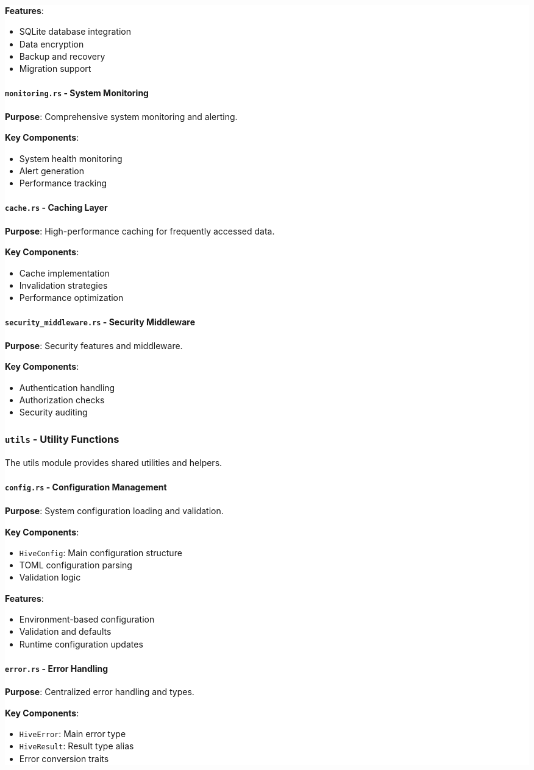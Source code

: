 **Features**:
- SQLite database integration
- Data encryption
- Backup and recovery
- Migration support

#### `monitoring.rs` - System Monitoring

**Purpose**: Comprehensive system monitoring and alerting.

**Key Components**:
- System health monitoring
- Alert generation
- Performance tracking

#### `cache.rs` - Caching Layer

**Purpose**: High-performance caching for frequently accessed data.

**Key Components**:
- Cache implementation
- Invalidation strategies
- Performance optimization

#### `security_middleware.rs` - Security Middleware

**Purpose**: Security features and middleware.

**Key Components**:
- Authentication handling
- Authorization checks
- Security auditing

### `utils` - Utility Functions

The utils module provides shared utilities and helpers.

#### `config.rs` - Configuration Management

**Purpose**: System configuration loading and validation.

**Key Components**:
- `HiveConfig`: Main configuration structure
- TOML configuration parsing
- Validation logic

**Features**:
- Environment-based configuration
- Validation and defaults
- Runtime configuration updates

#### `error.rs` - Error Handling

**Purpose**: Centralized error handling and types.

**Key Components**:
- `HiveError`: Main error type
- `HiveResult`: Result type alias
- Error conversion traits
